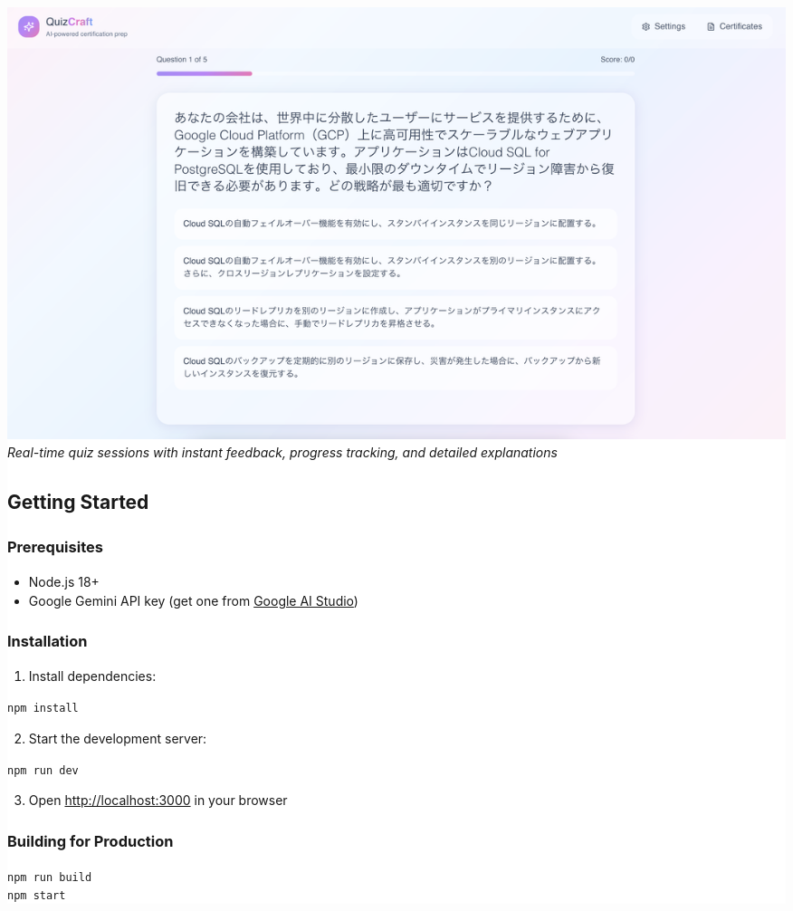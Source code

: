 ![Quiz Interface](public/screenshot_question.png)
*Real-time quiz sessions with instant feedback, progress tracking, and detailed explanations*

## Getting Started

### Prerequisites

- Node.js 18+ 
- Google Gemini API key (get one from [Google AI Studio](https://makersuite.google.com/app/apikey))

### Installation

1. Install dependencies:
```bash
npm install
```

2. Start the development server:
```bash
npm run dev
```

3. Open [http://localhost:3000](http://localhost:3000) in your browser

### Building for Production

```bash
npm run build
npm start
```
